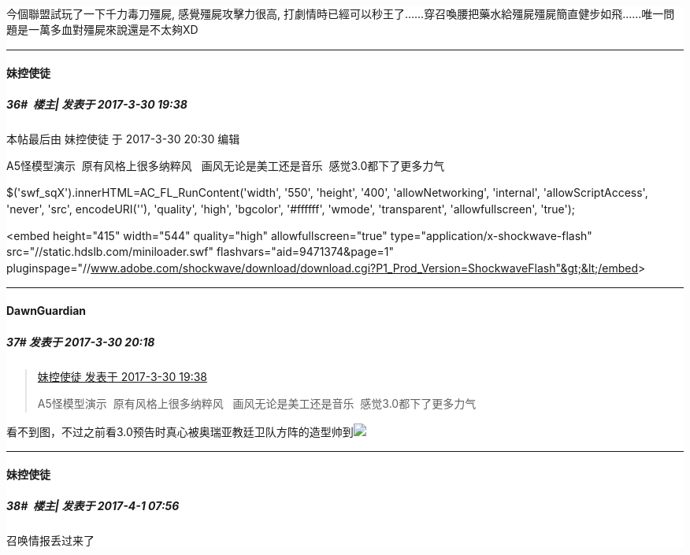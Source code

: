 


今個聯盟試玩了一下千力毒刀殭屍, 感覺殭屍攻擊力很高, 打劇情時已經可以秒王了......穿召喚腰把藥水給殭屍殭屍簡直健步如飛......唯一問題是一萬多血對殭屍來說還是不太夠XD







-----

####  妹控使徒  
##### 36#         楼主| 发表于 2017-3-30 19:38



 本帖最后由 妹控使徒 于 2017-3-30 20:30 编辑 

A5怪模型演示  原有风格上很多纳粹风   画风无论是美工还是音乐  感觉3.0都下了更多力气


$('swf_sqX').innerHTML=AC_FL_RunContent('width', '550', 'height', '400', 'allowNetworking', 'internal', 'allowScriptAccess', 'never', 'src', encodeURI(''), 'quality', 'high', 'bgcolor', '#ffffff', 'wmode', 'transparent', 'allowfullscreen', 'true');


&lt;embed height="415" width="544" quality="high" allowfullscreen="true" type="application/x-shockwave-flash" src="//static.hdslb.com/miniloader.swf" flashvars="aid=9471374&amp;page=1" pluginspage="//www.adobe.com/shockwave/download/download.cgi?P1_Prod_Version=ShockwaveFlash"&gt;&lt;/embed&gt;








-----

####  DawnGuardian  
##### 37#       发表于 2017-3-30 20:18



<blockquote><a href="httphttps://bbs.saraba1st.com/2b/forum.php?mod=redirect&amp;goto=findpost&amp;pid=35541885&amp;ptid=1478318" target="_blank">妹控使徒 发表于 2017-3-30 19:38</a>

A5怪模型演示  原有风格上很多纳粹风   画风无论是美工还是音乐  感觉3.0都下了更多力气</blockquote>
看不到图，不过之前看3.0预告时真心被奥瑞亚教廷卫队方阵的造型帅到<img src="https://static.saraba1st.com/image/smiley/face/130.gif" referrerpolicy="no-referrer">







-----

####  妹控使徒  
##### 38#         楼主| 发表于 2017-4-1 07:56




召唤情报丢过来了
